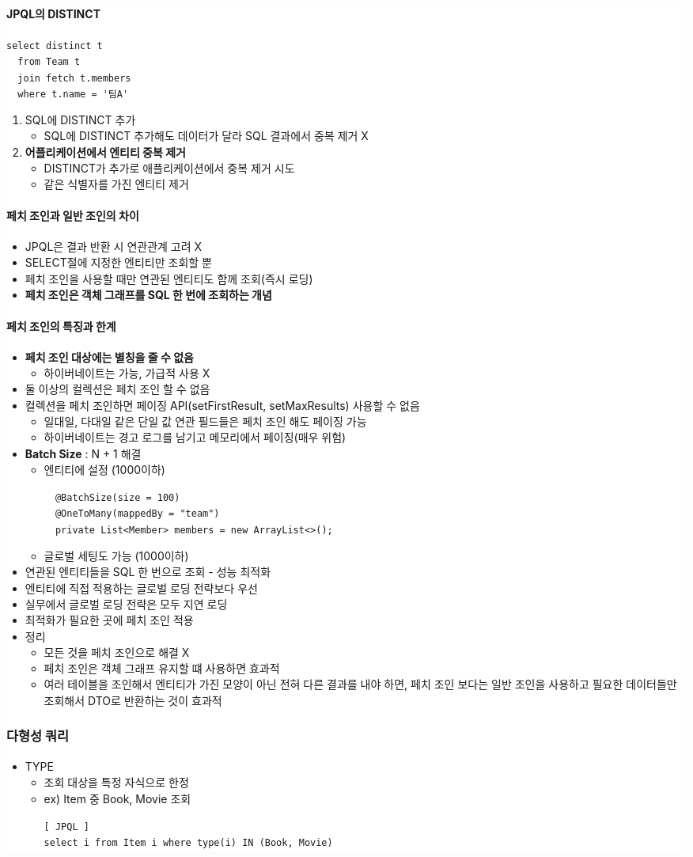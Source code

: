 #### JPQL의 DISTINCT
```
select distinct t 
  from Team t
  join fetch t.members
  where t.name = '팀A'
```
1. SQL에 DISTINCT 추가
   - SQL에 DISTINCT 추가해도 데이터가 달라 SQL 결과에서 중복 제거 X
2. **어플리케이션에서 엔티티 중복 제거**
   -  DISTINCT가 추가로 애플리케이션에서 중복 제거 시도
   -  같은 식별자를 가진 엔티티 제거 

#### 페치 조인과 일반 조인의 차이
- JPQL은 결과 반환 시 연관관계 고려 X
- SELECT절에 지정한 엔티티만 조회할 뿐
- 페치 조인을 사용할 때만 연관된 엔티티도 함께 조회(즉시 로딩)
- **페치 조인은 객체 그래프를 SQL 한 번에 조회하는 개념**

#### 페치 조인의 특징과 한계
- **페치 조인 대상에는 별칭을 줄 수 없음**
  - 하이버네이트는 가능, 가급적 사용 X
- 둘 이상의 컬렉션은 페치 조인 할 수 없음
- 컬렉션을 페치 조인하면 페이징 API(setFirstResult, setMaxResults) 사용할 수 없음
  - 일대일, 다대일 같은 단일 값 연관 필드들은 페치 조인 해도 페이징 가능
  - 하이버네이트는 경고 로그를 남기고 메모리에서 페이징(매우 위험)
- **Batch Size**  : N + 1 해결
  - 엔티티에 설정 (1000이하)
    ```
      @BatchSize(size = 100)
      @OneToMany(mappedBy = "team")
      private List<Member> members = new ArrayList<>();
    ```
  - 글로벌 세팅도 가능 (1000이하)
- 연관된 엔티티들을 SQL 한 번으로 조회 - 성능 최적화
- 엔티티에 직접 적용하는 글로벌 로딩 전략보다 우선
- 실무에서 글로벌 로딩 전략은 모두 지연 로딩
- 최적화가 필요한 곳에 페치 조인 적용
- 정리
  - 모든 것을 페치 조인으로 해결 X
  - 페치 조인은 객체 그래프 유지할 떄 사용하면 효과적
  - 여러 테이블을 조인해서 엔티티가 가진 모양이 아닌 전혀 다른 결과를 내야 하면, 페치 조인 보다는 일반 조인을 사용하고 필요한 데이터들만 조회해서 DTO로 반환하는 것이 효과적

### 다형성 쿼리
- TYPE
  - 조회 대상을 특정 자식으로 한정
  - ex) Item 중 Book, Movie 조회
    ```
    [ JPQL ]
    select i from Item i where type(i) IN (Book, Movie)
